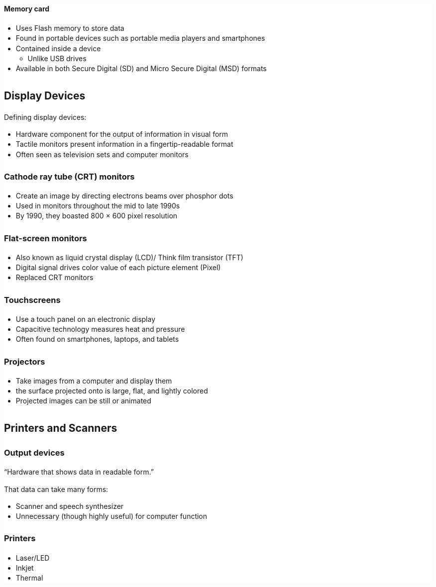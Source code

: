 #### Memory card

- Uses Flash memory to store data
- Found in portable devices such as portable media players and smartphones
- Contained inside a device
	- Unlike USB drives
- Available in both Secure Digital (SD) and Micro Secure Digital (MSD) formats

## **Display Devices**
  
  Defining display devices:
- Hardware component for the output of information in visual form
- Tactile monitors present information in a fingertip-readable format
- Often seen as television sets and computer monitors

### Cathode ray tube (CRT) monitors

- Create an image by directing electrons beams over phosphor dots
- Used in monitors throughout the mid to late 1990s
- By 1990, they boasted 800 × 600 pixel resolution

### Flat-screen monitors

- Also known as liquid crystal display (LCD)/ Think film transistor (TFT)
- Digital signal drives color value of each picture element (Pixel)
- Replaced CRT monitors

### Touchscreens

- Use a touch panel on an electronic display
- Capacitive technology measures heat and pressure
- Often found on smartphones, laptops, and tablets

### Projectors

- Take images from a computer and display them
- the surface projected onto is large, flat, and lightly colored
- Projected images can be still or animated

## **Printers and Scanners**

### Output devices
  
“Hardware that shows data in readable form.”
  
  That data can take many forms:
- Scanner and speech synthesizer
- Unnecessary (though highly useful) for computer function

### Printers
  
  + Laser/LED
  + Inkjet
  + Thermal
